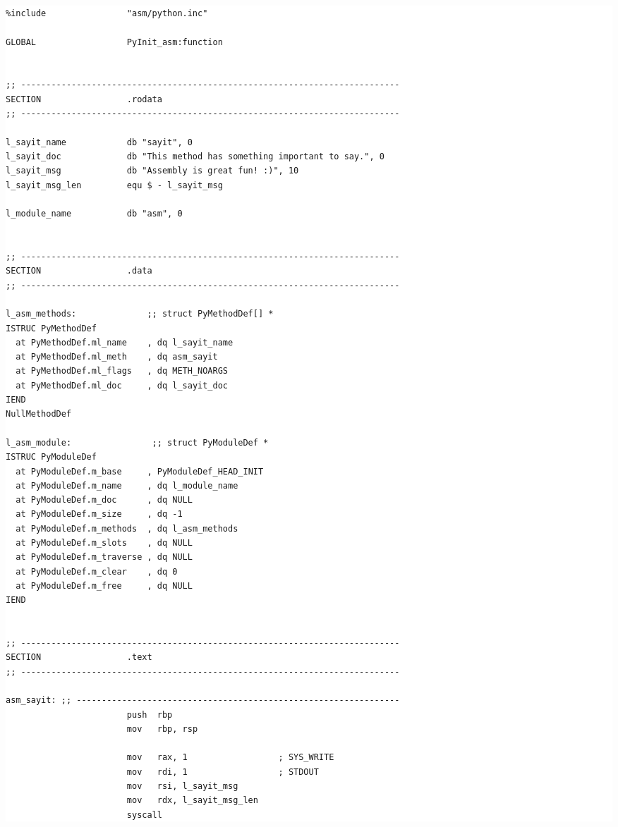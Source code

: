 	%include                "asm/python.inc"

	GLOBAL                  PyInit_asm:function


	;; ---------------------------------------------------------------------------
	SECTION                 .rodata
	;; ---------------------------------------------------------------------------

	l_sayit_name            db "sayit", 0
	l_sayit_doc             db "This method has something important to say.", 0
	l_sayit_msg             db "Assembly is great fun! :)", 10
	l_sayit_msg_len         equ $ - l_sayit_msg

	l_module_name           db "asm", 0


	;; ---------------------------------------------------------------------------
	SECTION                 .data
	;; ---------------------------------------------------------------------------

	l_asm_methods:              ;; struct PyMethodDef[] *
	ISTRUC PyMethodDef
	  at PyMethodDef.ml_name    , dq l_sayit_name
	  at PyMethodDef.ml_meth    , dq asm_sayit
	  at PyMethodDef.ml_flags   , dq METH_NOARGS
	  at PyMethodDef.ml_doc     , dq l_sayit_doc
	IEND
	NullMethodDef

	l_asm_module:                ;; struct PyModuleDef *
	ISTRUC PyModuleDef
	  at PyModuleDef.m_base     , PyModuleDef_HEAD_INIT
	  at PyModuleDef.m_name     , dq l_module_name
	  at PyModuleDef.m_doc      , dq NULL
	  at PyModuleDef.m_size     , dq -1
	  at PyModuleDef.m_methods  , dq l_asm_methods
	  at PyModuleDef.m_slots    , dq NULL
	  at PyModuleDef.m_traverse , dq NULL
	  at PyModuleDef.m_clear    , dq 0
	  at PyModuleDef.m_free     , dq NULL
	IEND


	;; ---------------------------------------------------------------------------
	SECTION                 .text
	;; ---------------------------------------------------------------------------

	asm_sayit: ;; ----------------------------------------------------------------
	                        push  rbp
	                        mov   rbp, rsp

	                        mov   rax, 1                  ; SYS_WRITE
	                        mov   rdi, 1                  ; STDOUT
	                        mov   rsi, l_sayit_msg
	                        mov   rdx, l_sayit_msg_len
	                        syscall
